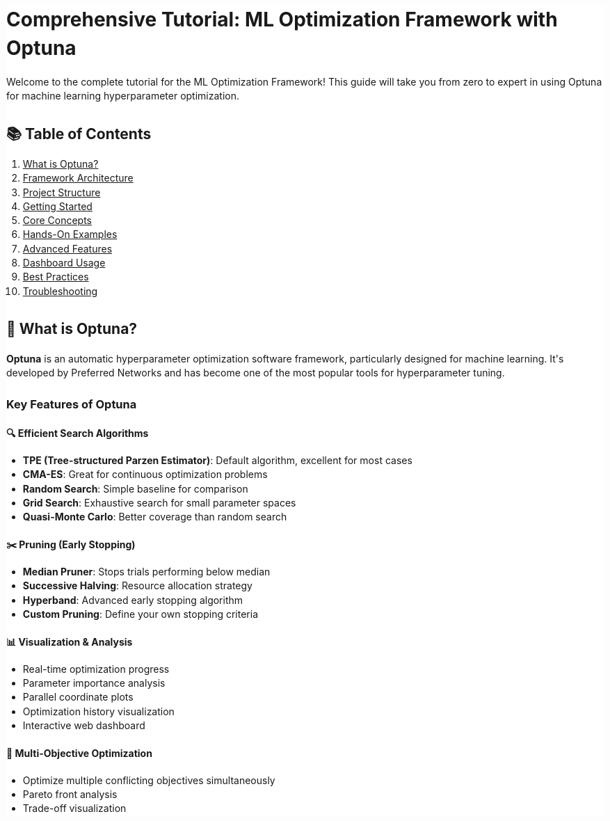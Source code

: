 # Comprehensive Tutorial: ML Optimization Framework with Optuna

Welcome to the complete tutorial for the ML Optimization Framework! This guide will take you from zero to expert in using Optuna for machine learning hyperparameter optimization.

## 📚 Table of Contents

1. [What is Optuna?](#what-is-optuna)
2. [Framework Architecture](#framework-architecture)
3. [Project Structure](#project-structure)
4. [Getting Started](#getting-started)
5. [Core Concepts](#core-concepts)
6. [Hands-On Examples](#hands-on-examples)
7. [Advanced Features](#advanced-features)
8. [Dashboard Usage](#dashboard-usage)
9. [Best Practices](#best-practices)
10. [Troubleshooting](#troubleshooting)

## 🎯 What is Optuna?

**Optuna** is an automatic hyperparameter optimization software framework, particularly designed for machine learning. It's developed by Preferred Networks and has become one of the most popular tools for hyperparameter tuning.

### Key Features of Optuna

#### 🔍 **Efficient Search Algorithms**
- **TPE (Tree-structured Parzen Estimator)**: Default algorithm, excellent for most cases
- **CMA-ES**: Great for continuous optimization problems
- **Random Search**: Simple baseline for comparison
- **Grid Search**: Exhaustive search for small parameter spaces
- **Quasi-Monte Carlo**: Better coverage than random search

#### ✂️ **Pruning (Early Stopping)**
- **Median Pruner**: Stops trials performing below median
- **Successive Halving**: Resource allocation strategy
- **Hyperband**: Advanced early stopping algorithm
- **Custom Pruning**: Define your own stopping criteria

#### 📊 **Visualization & Analysis**
- Real-time optimization progress
- Parameter importance analysis
- Parallel coordinate plots
- Optimization history visualization
- Interactive web dashboard

#### 🎯 **Multi-Objective Optimization**
- Optimize multiple conflicting objectives simultaneously
- Pareto front analysis
- Trade-off visualization
